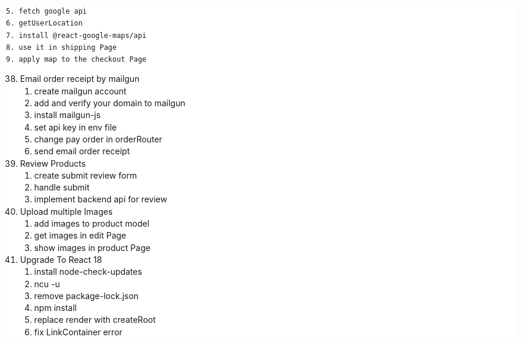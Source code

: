     5. fetch google api
    6. getUserLocation
    7. install @react-google-maps/api
    8. use it in shipping Page
    9. apply map to the checkout Page
38. Email order receipt by mailgun
    1. create mailgun account
    2. add and verify your domain to mailgun
    3. install mailgun-js
    4. set api key in env file
    5. change pay order in orderRouter
    6. send email order receipt
39. Review Products
    1. create submit review form
    2. handle submit
    3. implement backend api for review
40. Upload multiple Images
    1. add images to product model
    2. get images in edit Page
    3. show images in product Page
41. Upgrade To React 18
    1. install node-check-updates
    2. ncu -u
    3. remove package-lock.json
    4. npm install
    5. replace render with createRoot
    6. fix LinkContainer error
